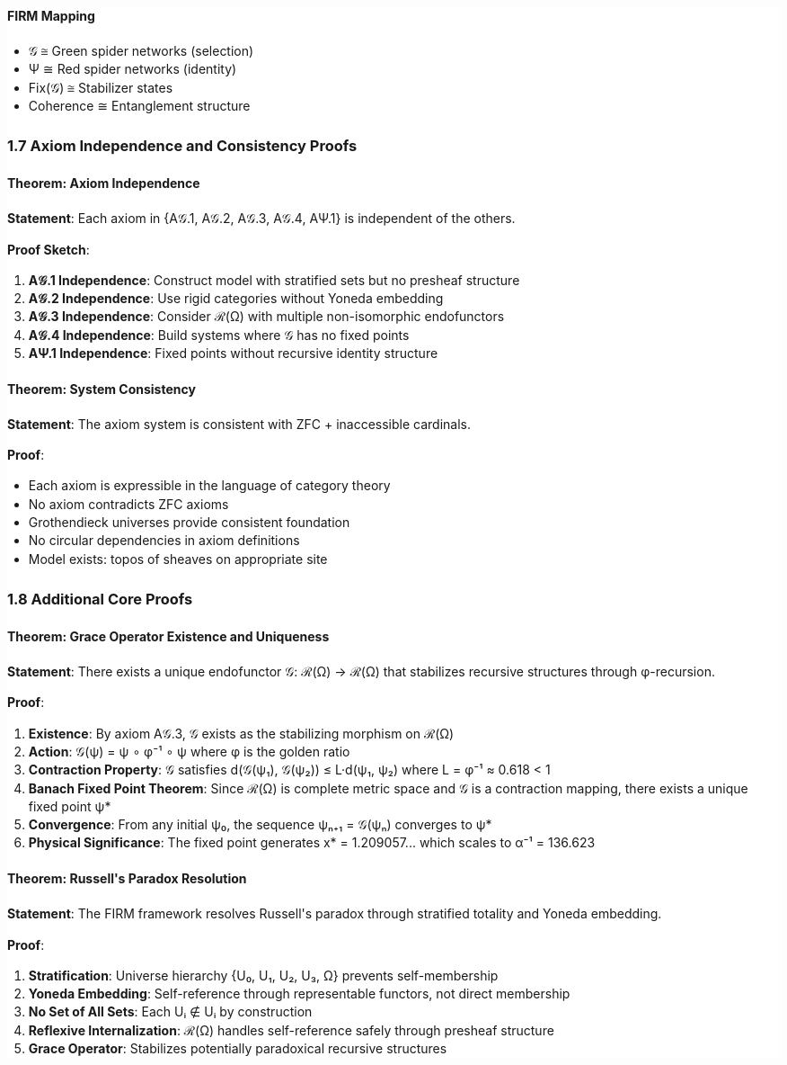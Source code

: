 #### FIRM Mapping
- 𝒢 ≅ Green spider networks (selection)
- Ψ ≅ Red spider networks (identity)
- Fix(𝒢) ≅ Stabilizer states
- Coherence ≅ Entanglement structure

### 1.7 Axiom Independence and Consistency Proofs

#### Theorem: Axiom Independence
**Statement**: Each axiom in {A𝒢.1, A𝒢.2, A𝒢.3, A𝒢.4, AΨ.1} is independent of the others.

**Proof Sketch**:
1. **A𝒢.1 Independence**: Construct model with stratified sets but no presheaf structure
2. **A𝒢.2 Independence**: Use rigid categories without Yoneda embedding
3. **A𝒢.3 Independence**: Consider ℛ(Ω) with multiple non-isomorphic endofunctors
4. **A𝒢.4 Independence**: Build systems where 𝒢 has no fixed points
5. **AΨ.1 Independence**: Fixed points without recursive identity structure

#### Theorem: System Consistency
**Statement**: The axiom system is consistent with ZFC + inaccessible cardinals.

**Proof**:
- Each axiom is expressible in the language of category theory
- No axiom contradicts ZFC axioms
- Grothendieck universes provide consistent foundation
- No circular dependencies in axiom definitions
- Model exists: topos of sheaves on appropriate site

### 1.8 Additional Core Proofs

#### Theorem: Grace Operator Existence and Uniqueness

**Statement**: There exists a unique endofunctor 𝒢: ℛ(Ω) → ℛ(Ω) that stabilizes recursive structures through φ-recursion.

**Proof**:
1. **Existence**: By axiom A𝒢.3, 𝒢 exists as the stabilizing morphism on ℛ(Ω)
2. **Action**: 𝒢(ψ) = ψ ∘ φ⁻¹ ∘ ψ where φ is the golden ratio
3. **Contraction Property**: 𝒢 satisfies d(𝒢(ψ₁), 𝒢(ψ₂)) ≤ L·d(ψ₁, ψ₂) where L = φ⁻¹ ≈ 0.618 < 1
4. **Banach Fixed Point Theorem**: Since ℛ(Ω) is complete metric space and 𝒢 is a contraction mapping, there exists a unique fixed point ψ*
5. **Convergence**: From any initial ψ₀, the sequence ψₙ₊₁ = 𝒢(ψₙ) converges to ψ*
6. **Physical Significance**: The fixed point generates x* = 1.209057... which scales to α⁻¹ = 136.623

#### Theorem: Russell's Paradox Resolution

**Statement**: The FIRM framework resolves Russell's paradox through stratified totality and Yoneda embedding.

**Proof**:
1. **Stratification**: Universe hierarchy {U₀, U₁, U₂, U₃, Ω} prevents self-membership
2. **Yoneda Embedding**: Self-reference through representable functors, not direct membership
3. **No Set of All Sets**: Each Uᵢ ∉ Uᵢ by construction
4. **Reflexive Internalization**: ℛ(Ω) handles self-reference safely through presheaf structure
5. **Grace Operator**: Stabilizes potentially paradoxical recursive structures
